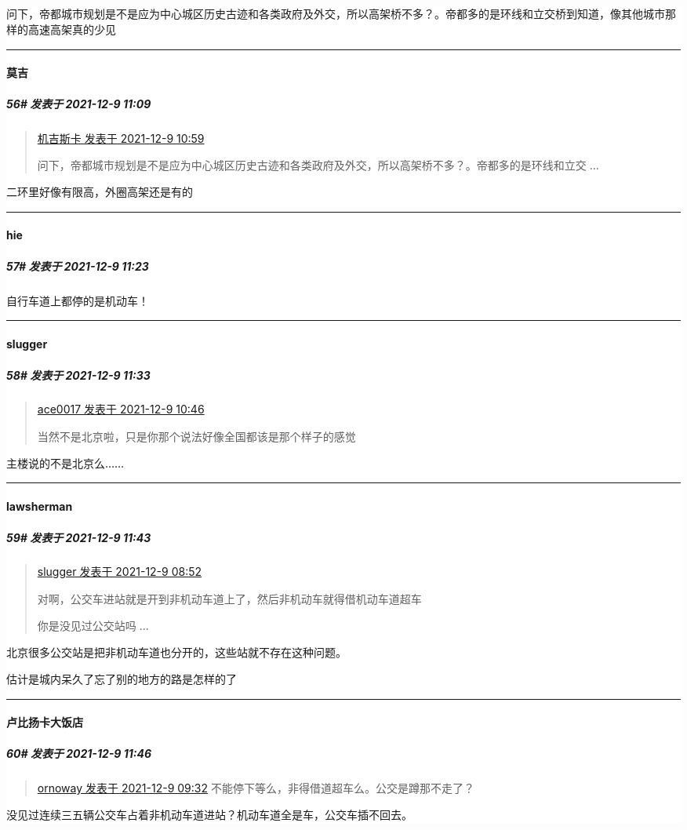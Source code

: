 问下，帝都城市规划是不是应为中心城区历史古迹和各类政府及外交，所以高架桥不多？。帝都多的是环线和立交桥到知道，像其他城市那样的高速高架真的少见

*****

####  莫吉  
##### 56#       发表于 2021-12-9 11:09

<blockquote><a href="httphttps://bbs.saraba1st.com/2b/forum.php?mod=redirect&amp;goto=findpost&amp;pid=53864161&amp;ptid=2041396" target="_blank">机吉斯卡 发表于 2021-12-9 10:59</a>

问下，帝都城市规划是不是应为中心城区历史古迹和各类政府及外交，所以高架桥不多？。帝都多的是环线和立交 ...</blockquote>
二环里好像有限高，外圈高架还是有的

*****

####  hie  
##### 57#       发表于 2021-12-9 11:23

自行车道上都停的是机动车！

*****

####  slugger  
##### 58#       发表于 2021-12-9 11:33

<blockquote><a href="httphttps://bbs.saraba1st.com/2b/forum.php?mod=redirect&amp;goto=findpost&amp;pid=53863957&amp;ptid=2041396" target="_blank">ace0017 发表于 2021-12-9 10:46</a>

当然不是北京啦，只是你那个说法好像全国都该是那个样子的感觉</blockquote>
主楼说的不是北京么……

*****

####  lawsherman  
##### 59#       发表于 2021-12-9 11:43

<blockquote><a href="httphttps://bbs.saraba1st.com/2b/forum.php?mod=redirect&amp;goto=findpost&amp;pid=53862698&amp;ptid=2041396" target="_blank">slugger 发表于 2021-12-9 08:52</a>

对啊，公交车进站就是开到非机动车道上了，然后非机动车就得借机动车道超车

你是没见过公交站吗 ...</blockquote>
北京很多公交站是把非机动车道也分开的，这些站就不存在这种问题。

估计是城内呆久了忘了别的地方的路是怎样的了

*****

####  卢比扬卡大饭店  
##### 60#       发表于 2021-12-9 11:46

<blockquote><a href="httphttps://bbs.saraba1st.com/2b/forum.php?mod=redirect&amp;goto=findpost&amp;pid=53863022&amp;ptid=2041396" target="_blank">ornoway 发表于 2021-12-9 09:32</a>
不能停下等么，非得借道超车么。公交是蹲那不走了？</blockquote>
没见过连续三五辆公交车占着非机动车道进站？机动车道全是车，公交车插不回去。
